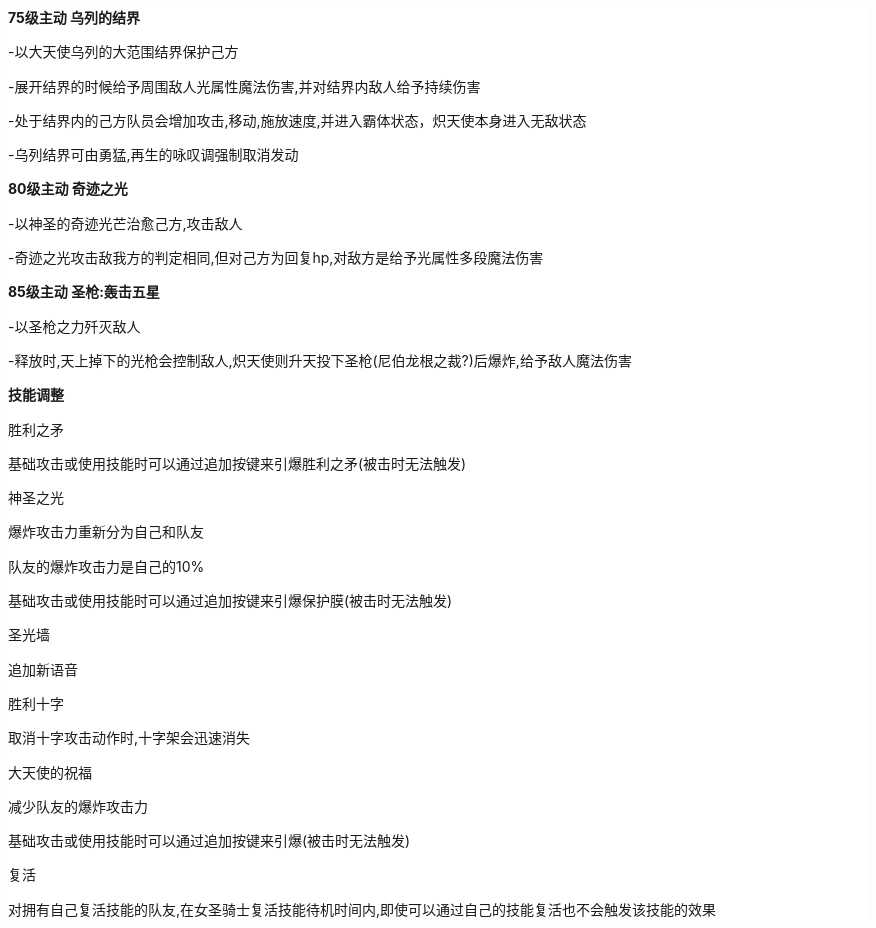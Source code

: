 <p><strong>75级主动 乌列的结界</strong></p>
<p>-以大天使乌列的大范围结界保护己方</p>
<p>-展开结界的时候给予周围敌人光属性魔法伤害,并对结界内敌人给予持续伤害</p>
<p>-处于结界内的己方队员会增加攻击,移动,施放速度,并进入霸体状态，炽天使本身进入无敌状态</p>
<p>-乌列结界可由勇猛,再生的咏叹调强制取消发动</p>
<p><strong>80级主动 奇迹之光</strong></p>
<p>-以神圣的奇迹光芒治愈己方,攻击敌人</p>
<p>-奇迹之光攻击敌我方的判定相同,但对己方为回复hp,对敌方是给予光属性多段魔法伤害</p>
<p><strong>85级主动 圣枪:轰击五星</strong></p>
<p>-以圣枪之力歼灭敌人</p>
<p>-释放时,天上掉下的光枪会控制敌人,炽天使则升天投下圣枪(尼伯龙根之裁?)后爆炸,给予敌人魔法伤害</p>
<p><strong>技能调整</strong></p>
<p>胜利之矛</p>
<p>基础攻击或使用技能时可以通过追加按键来引爆胜利之矛(被击时无法触发)</p>
<p>神圣之光</p>
<p>爆炸攻击力重新分为自己和队友</p>
<p>队友的爆炸攻击力是自己的10%</p>
<p>基础攻击或使用技能时可以通过追加按键来引爆保护膜(被击时无法触发)</p>
<p>圣光墙</p>
<p>追加新语音</p>
<p>胜利十字</p>
<p>取消十字攻击动作时,十字架会迅速消失</p>
<p>大天使的祝福</p>
<p>减少队友的爆炸攻击力</p>
<p>基础攻击或使用技能时可以通过追加按键来引爆(被击时无法触发)</p>
<p>复活</p>
<p>对拥有自己复活技能的队友,在女圣骑士复活技能待机时间内,即使可以通过自己的技能复活也不会触发该技能的效果</p>
